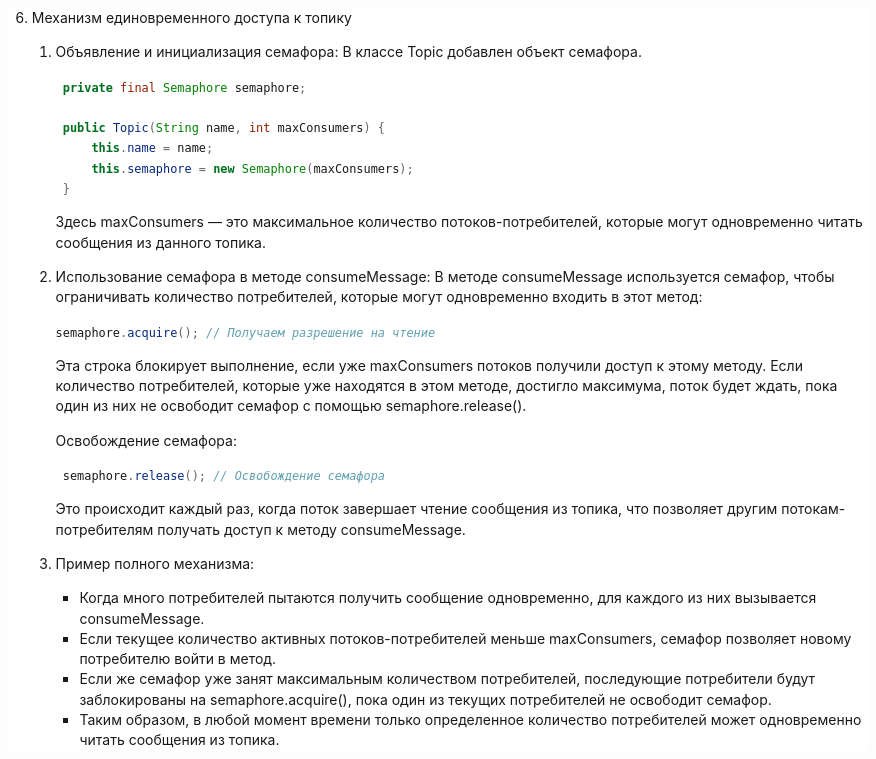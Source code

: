 6. Механизм единовременного доступа к топику
    1. Объявление и инициализация семафора:
       В классе Topic добавлен объект семафора.
       ```java
        private final Semaphore semaphore;
       
        public Topic(String name, int maxConsumers) {
            this.name = name;
            this.semaphore = new Semaphore(maxConsumers);
        }   
       ```
       Здесь maxConsumers — это максимальное количество потоков-потребителей, которые могут одновременно читать
       сообщения из данного топика.

    2. Использование семафора в методе consumeMessage:
       В методе consumeMessage используется семафор, чтобы ограничивать количество потребителей, которые могут
       одновременно входить в этот метод:
        ```java
        semaphore.acquire(); // Получаем разрешение на чтение
        ```
       Эта строка блокирует выполнение, если уже maxConsumers потоков получили доступ к этому методу. Если количество
       потребителей, которые уже находятся в этом методе, достигло максимума, поток будет ждать, пока один из них не
       освободит семафор с помощью semaphore.release().

       Освобождение семафора:
       ```java
        semaphore.release(); // Освобождение семафора
       ```
       Это происходит каждый раз, когда поток завершает чтение сообщения из топика, что позволяет другим
       потокам-потребителям получать доступ к методу consumeMessage.

    3. Пример полного механизма:
        - Когда много потребителей пытаются получить сообщение одновременно, для каждого из них вызывается
          consumeMessage.
        - Если текущее количество активных потоков-потребителей меньше maxConsumers, семафор позволяет новому
          потребителю войти в метод.
        - Если же семафор уже занят максимальным количеством потребителей, последующие потребители будут заблокированы
          на semaphore.acquire(), пока один из текущих потребителей не освободит семафор.
        - Таким образом, в любой момент времени только определенное количество потребителей может одновременно читать
          сообщения из топика.
